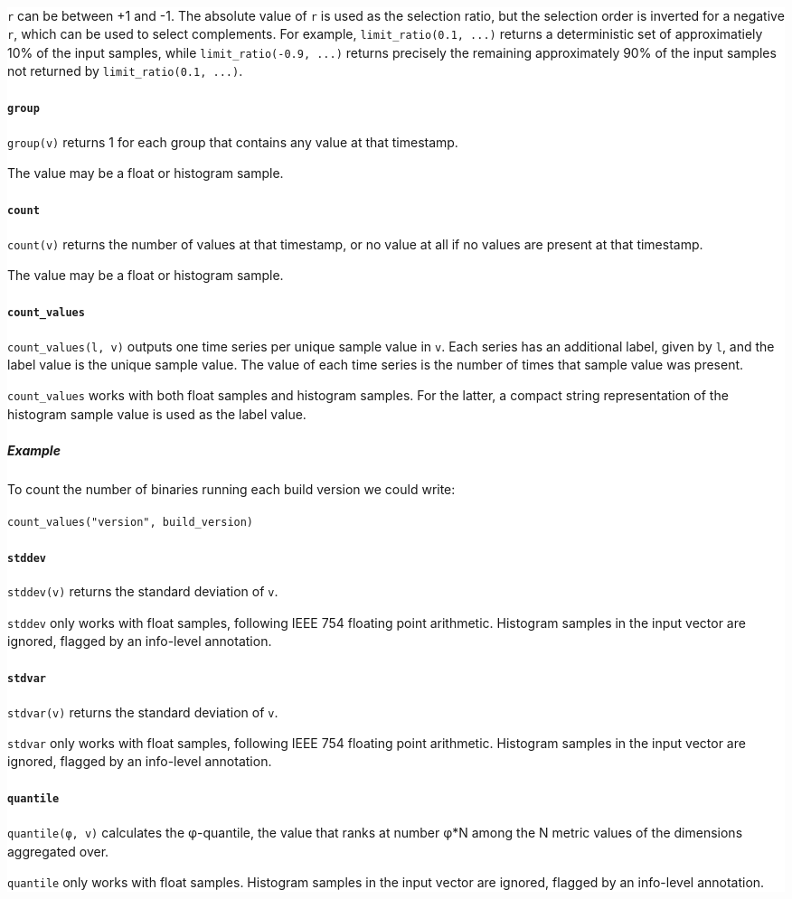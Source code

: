 `r` can be between +1 and -1. The absolute value of `r` is used as the selection ratio,
but the selection order is inverted for a negative `r`, which can be used to select complements.
For example, `limit_ratio(0.1, ...)` returns a deterministic set of approximatiely 10% of
the input samples, while `limit_ratio(-0.9, ...)` returns precisely the
remaining approximately 90% of the input samples not returned by `limit_ratio(0.1, ...)`.

#### `group`

`group(v)` returns 1 for each group that contains any value at that timestamp.

The value may be a float or histogram sample.

#### `count`

`count(v)` returns the number of values at that timestamp, or no value at all
if no values are present at that timestamp.

The value may be a float or histogram sample.

#### `count_values`

`count_values(l, v)` outputs one time series per unique sample value in `v`. 
Each series has an additional label, given by `l`, and the label value is the 
unique sample value. The value of each time series is the number of times that sample value was present.

`count_values` works with both float samples and histogram samples. For the
latter, a compact string representation of the histogram sample value is used
as the label value.

##### Example

To count the number of binaries running each build version we could write:

    count_values("version", build_version)

#### `stddev`

`stddev(v)` returns the standard deviation of `v`. 

`stddev` only works with float samples, following IEEE 754 floating
point arithmetic. Histogram samples in the input vector are ignored, flagged by
an info-level annotation.

#### `stdvar`

`stdvar(v)` returns the standard deviation of `v`. 

`stdvar` only works with float samples, following IEEE 754 floating
point arithmetic. Histogram samples in the input vector are ignored, flagged by
an info-level annotation.

#### `quantile`

`quantile(φ, v)` calculates the φ-quantile, the value that ranks at number φ*N among
the N metric values of the dimensions aggregated over.

`quantile` only works with float samples. Histogram samples in the input vector
are ignored, flagged by an info-level annotation.
